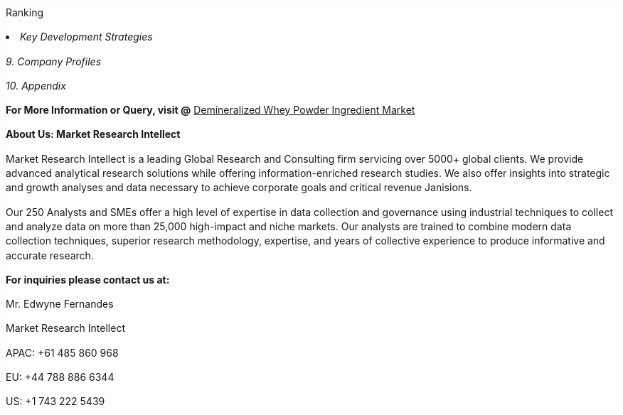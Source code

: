 Ranking</span></em></li><li><em><span class="">Key Development Strategies</span></em></li></ul><p><em><span class="font-[700]">9. Company Profiles</span></em></p><p><em><span class="font-[700]">10. Appendix</span></em></p><p><span class="font-[700]"><strong>For More Information or Query, visit&nbsp;@</strong>&nbsp;</span><span class="font-[700]"><a href="https://www.marketresearchintellect.com/product/global-demineralized-whey-powder-ingredient-market/?utm_source=Linkedin&utm_medium=805" target="_blank" data-tracking-control-name="article-ssr-frontend-pulse_little-text-block" data-tracking-will-navigate="" data-test-link="">Demineralized Whey Powder Ingredient Market</a></span></p><p><strong><span class="font-[700]">About Us: Market Research Intellect</span></strong></p><p><span class="">Market Research Intellect is a leading Global Research and Consulting firm servicing over 5000+ global clients. We provide advanced analytical research solutions while offering information-enriched research studies.&nbsp;</span>We also offer insights into strategic and growth analyses and data necessary to achieve corporate goals and critical revenue Janisions.</p><p><span class="">Our 250 Analysts and SMEs offer a high level of expertise in data collection and governance using industrial techniques to collect and analyze data on more than 25,000 high-impact and niche markets. Our analysts are trained to combine modern data collection techniques, superior research methodology, expertise, and years of collective experience to produce informative and accurate research.</span></p><p><strong>For inquiries please contact us at:</strong></p><p>Mr. Edwyne Fernandes</p><p>Market Research Intellect</p><p>APAC: +61 485 860 968</p><p>EU: +44 788 886 6344</p><p>US: +1 743 222 5439</p>
